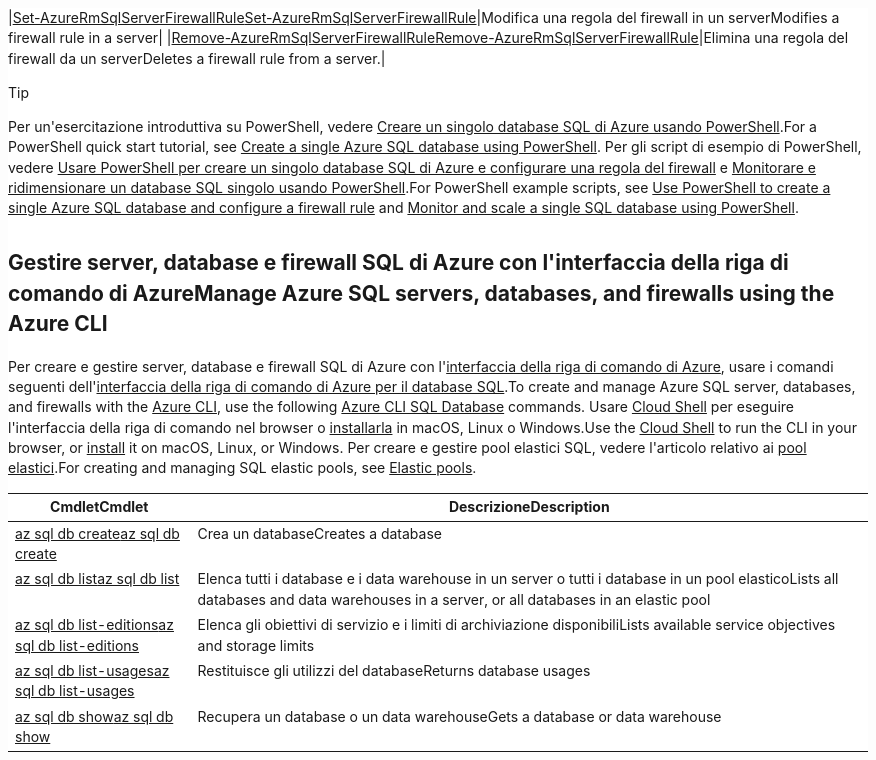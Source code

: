 |[<span data-ttu-id="4e643-202">Set-AzureRmSqlServerFirewallRule</span><span class="sxs-lookup"><span data-stu-id="4e643-202">Set-AzureRmSqlServerFirewallRule</span></span>](/powershell/module/azurerm.sql/set-azurermsqlserverfirewallrule)|<span data-ttu-id="4e643-203">Modifica una regola del firewall in un server</span><span class="sxs-lookup"><span data-stu-id="4e643-203">Modifies a firewall rule in a server</span></span>|
|[<span data-ttu-id="4e643-204">Remove-AzureRmSqlServerFirewallRule</span><span class="sxs-lookup"><span data-stu-id="4e643-204">Remove-AzureRmSqlServerFirewallRule</span></span>](/powershell/module/azurerm.sql/remove-azurermsqlserverfirewallrule)|<span data-ttu-id="4e643-205">Elimina una regola del firewall da un server</span><span class="sxs-lookup"><span data-stu-id="4e643-205">Deletes a firewall rule from a server.</span></span>|

> [!TIP]
> <span data-ttu-id="4e643-206">Per un'esercitazione introduttiva su PowerShell, vedere [Creare un singolo database SQL di Azure usando PowerShell](sql-database-get-started-portal.md).</span><span class="sxs-lookup"><span data-stu-id="4e643-206">For a PowerShell quick start tutorial, see [Create a single Azure SQL database using PowerShell](sql-database-get-started-portal.md).</span></span> <span data-ttu-id="4e643-207">Per gli script di esempio di PowerShell, vedere [Usare PowerShell per creare un singolo database SQL di Azure e configurare una regola del firewall](scripts/sql-database-create-and-configure-database-powershell.md) e [Monitorare e ridimensionare un database SQL singolo usando PowerShell](scripts/sql-database-monitor-and-scale-database-powershell.md).</span><span class="sxs-lookup"><span data-stu-id="4e643-207">For PowerShell example scripts, see [Use PowerShell to create a single Azure SQL database and configure a firewall rule](scripts/sql-database-create-and-configure-database-powershell.md) and [Monitor and scale a single SQL database using PowerShell](scripts/sql-database-monitor-and-scale-database-powershell.md).</span></span>
>

## <a name="manage-azure-sql-servers-databases-and-firewalls-using-the-azure-cli"></a><span data-ttu-id="4e643-208">Gestire server, database e firewall SQL di Azure con l'interfaccia della riga di comando di Azure</span><span class="sxs-lookup"><span data-stu-id="4e643-208">Manage Azure SQL servers, databases, and firewalls using the Azure CLI</span></span>

<span data-ttu-id="4e643-209">Per creare e gestire server, database e firewall SQL di Azure con l'[interfaccia della riga di comando di Azure](/cli/azure/overview), usare i comandi seguenti dell'[interfaccia della riga di comando di Azure per il database SQL](/cli/azure/sql/db).</span><span class="sxs-lookup"><span data-stu-id="4e643-209">To create and manage Azure SQL server, databases, and firewalls with the [Azure CLI](/cli/azure/overview), use the following [Azure CLI SQL Database](/cli/azure/sql/db) commands.</span></span> <span data-ttu-id="4e643-210">Usare [Cloud Shell](/azure/cloud-shell/overview) per eseguire l'interfaccia della riga di comando nel browser o [installarla](/cli/azure/install-azure-cli) in macOS, Linux o Windows.</span><span class="sxs-lookup"><span data-stu-id="4e643-210">Use the [Cloud Shell](/azure/cloud-shell/overview) to run the CLI in your browser, or [install](/cli/azure/install-azure-cli) it on macOS, Linux, or Windows.</span></span> <span data-ttu-id="4e643-211">Per creare e gestire pool elastici SQL, vedere l'articolo relativo ai [pool elastici](sql-database-elastic-pool.md).</span><span class="sxs-lookup"><span data-stu-id="4e643-211">For creating and managing SQL elastic pools, see [Elastic pools](sql-database-elastic-pool.md).</span></span>

| <span data-ttu-id="4e643-212">Cmdlet</span><span class="sxs-lookup"><span data-stu-id="4e643-212">Cmdlet</span></span> | <span data-ttu-id="4e643-213">Descrizione</span><span class="sxs-lookup"><span data-stu-id="4e643-213">Description</span></span> |
| --- | --- |
|[<span data-ttu-id="4e643-214">az sql db create</span><span class="sxs-lookup"><span data-stu-id="4e643-214">az sql db create</span></span>](/cli/azure/sql/db#create) |<span data-ttu-id="4e643-215">Crea un database</span><span class="sxs-lookup"><span data-stu-id="4e643-215">Creates a database</span></span>|
|[<span data-ttu-id="4e643-216">az sql db list</span><span class="sxs-lookup"><span data-stu-id="4e643-216">az sql db list</span></span>](/cli/azure/sql/db#list)|<span data-ttu-id="4e643-217">Elenca tutti i database e i data warehouse in un server o tutti i database in un pool elastico</span><span class="sxs-lookup"><span data-stu-id="4e643-217">Lists all databases and data warehouses in a server, or all databases in an elastic pool</span></span>|
|[<span data-ttu-id="4e643-218">az sql db list-editions</span><span class="sxs-lookup"><span data-stu-id="4e643-218">az sql db list-editions</span></span>](/cli/azure/sql/db#list-editions)|<span data-ttu-id="4e643-219">Elenca gli obiettivi di servizio e i limiti di archiviazione disponibili</span><span class="sxs-lookup"><span data-stu-id="4e643-219">Lists available service objectives and storage limits</span></span>|
|[<span data-ttu-id="4e643-220">az sql db list-usages</span><span class="sxs-lookup"><span data-stu-id="4e643-220">az sql db list-usages</span></span>](/cli/azure/sql/db#list-usages)|<span data-ttu-id="4e643-221">Restituisce gli utilizzi del database</span><span class="sxs-lookup"><span data-stu-id="4e643-221">Returns database usages</span></span>|
|[<span data-ttu-id="4e643-222">az sql db show</span><span class="sxs-lookup"><span data-stu-id="4e643-222">az sql db show</span></span>](/cli/azure/sql/db#show)|<span data-ttu-id="4e643-223">Recupera un database o un data warehouse</span><span class="sxs-lookup"><span data-stu-id="4e643-223">Gets a database or data warehouse</span></span>|